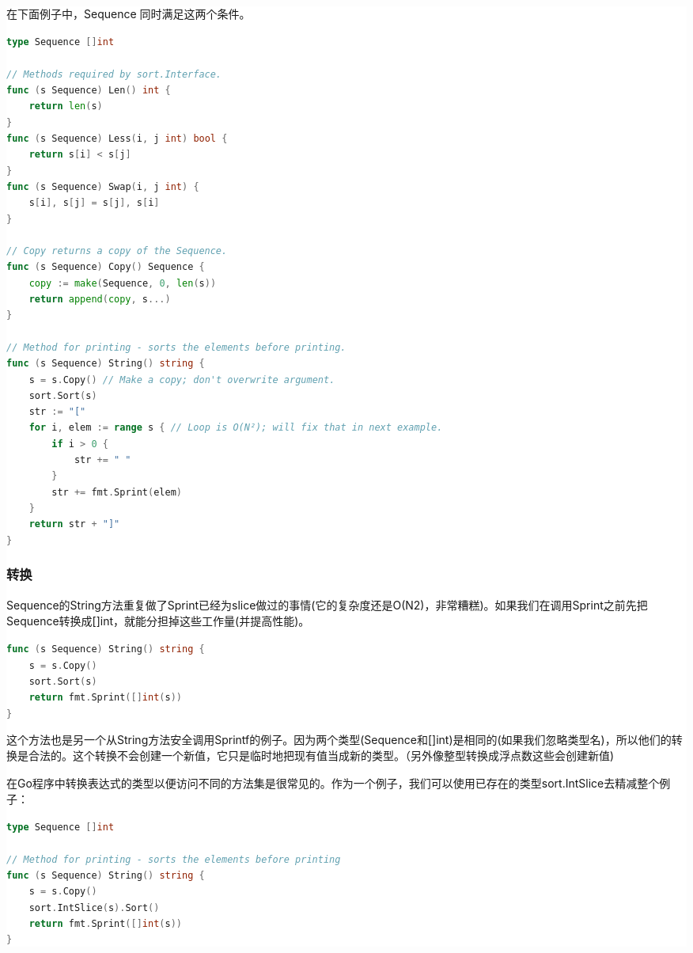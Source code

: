 在下面例子中，Sequence 同时满足这两个条件。
```go
type Sequence []int

// Methods required by sort.Interface.
func (s Sequence) Len() int {
    return len(s)
}
func (s Sequence) Less(i, j int) bool {
    return s[i] < s[j]
}
func (s Sequence) Swap(i, j int) {
    s[i], s[j] = s[j], s[i]
}

// Copy returns a copy of the Sequence.
func (s Sequence) Copy() Sequence {
    copy := make(Sequence, 0, len(s))
    return append(copy, s...)
}

// Method for printing - sorts the elements before printing.
func (s Sequence) String() string {
    s = s.Copy() // Make a copy; don't overwrite argument.
    sort.Sort(s)
    str := "["
    for i, elem := range s { // Loop is O(N²); will fix that in next example.
        if i > 0 {
            str += " "
        }
        str += fmt.Sprint(elem)
    }
    return str + "]"
}
```

### 转换

Sequence的String方法重复做了Sprint已经为slice做过的事情(它的复杂度还是O(N2)，非常糟糕)。如果我们在调用Sprint之前先把Sequence转换成[]int，就能分担掉这些工作量(并提高性能)。
```go
func (s Sequence) String() string {
    s = s.Copy()
    sort.Sort(s)
    return fmt.Sprint([]int(s))
}
```

这个方法也是另一个从String方法安全调用Sprintf的例子。因为两个类型(Sequence和[]int)是相同的(如果我们忽略类型名)，所以他们的转换是合法的。这个转换不会创建一个新值，它只是临时地把现有值当成新的类型。（另外像整型转换成浮点数这些会创建新值)

在Go程序中转换表达式的类型以便访问不同的方法集是很常见的。作为一个例子，我们可以使用已存在的类型sort.IntSlice去精减整个例子：
```go
type Sequence []int

// Method for printing - sorts the elements before printing
func (s Sequence) String() string {
    s = s.Copy()
    sort.IntSlice(s).Sort()
    return fmt.Sprint([]int(s))
}
```
